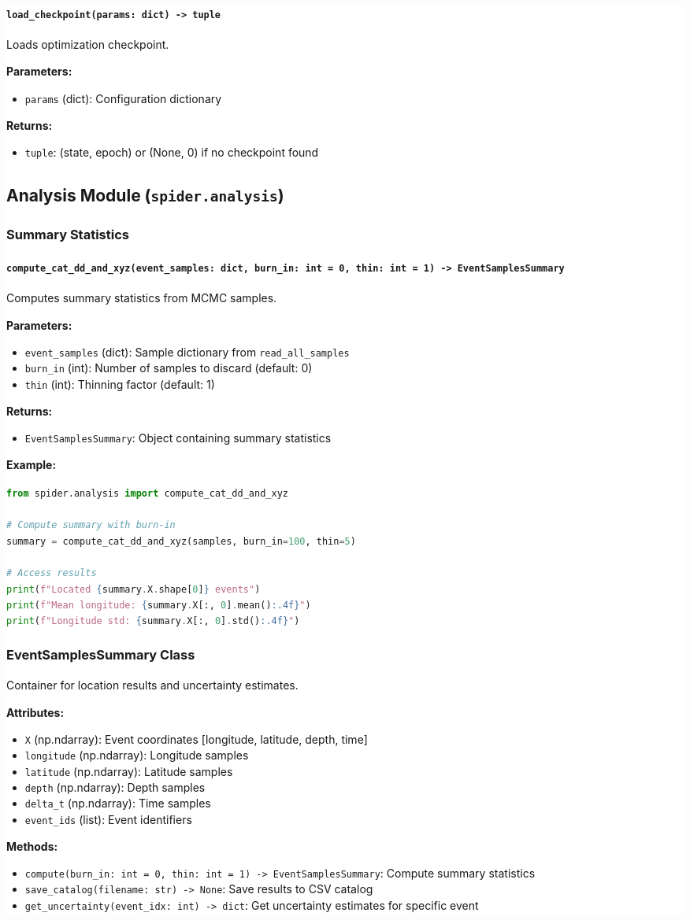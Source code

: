 #### `load_checkpoint(params: dict) -> tuple`

Loads optimization checkpoint.

**Parameters:**
- `params` (dict): Configuration dictionary

**Returns:**
- `tuple`: (state, epoch) or (None, 0) if no checkpoint found

## Analysis Module (`spider.analysis`)

### Summary Statistics

#### `compute_cat_dd_and_xyz(event_samples: dict, burn_in: int = 0, thin: int = 1) -> EventSamplesSummary`

Computes summary statistics from MCMC samples.

**Parameters:**
- `event_samples` (dict): Sample dictionary from `read_all_samples`
- `burn_in` (int): Number of samples to discard (default: 0)
- `thin` (int): Thinning factor (default: 1)

**Returns:**
- `EventSamplesSummary`: Object containing summary statistics

**Example:**
```python
from spider.analysis import compute_cat_dd_and_xyz

# Compute summary with burn-in
summary = compute_cat_dd_and_xyz(samples, burn_in=100, thin=5)

# Access results
print(f"Located {summary.X.shape[0]} events")
print(f"Mean longitude: {summary.X[:, 0].mean():.4f}")
print(f"Longitude std: {summary.X[:, 0].std():.4f}")
```

### EventSamplesSummary Class

Container for location results and uncertainty estimates.

**Attributes:**
- `X` (np.ndarray): Event coordinates [longitude, latitude, depth, time]
- `longitude` (np.ndarray): Longitude samples
- `latitude` (np.ndarray): Latitude samples
- `depth` (np.ndarray): Depth samples
- `delta_t` (np.ndarray): Time samples
- `event_ids` (list): Event identifiers

**Methods:**
- `compute(burn_in: int = 0, thin: int = 1) -> EventSamplesSummary`: Compute summary statistics
- `save_catalog(filename: str) -> None`: Save results to CSV catalog
- `get_uncertainty(event_idx: int) -> dict`: Get uncertainty estimates for specific event
